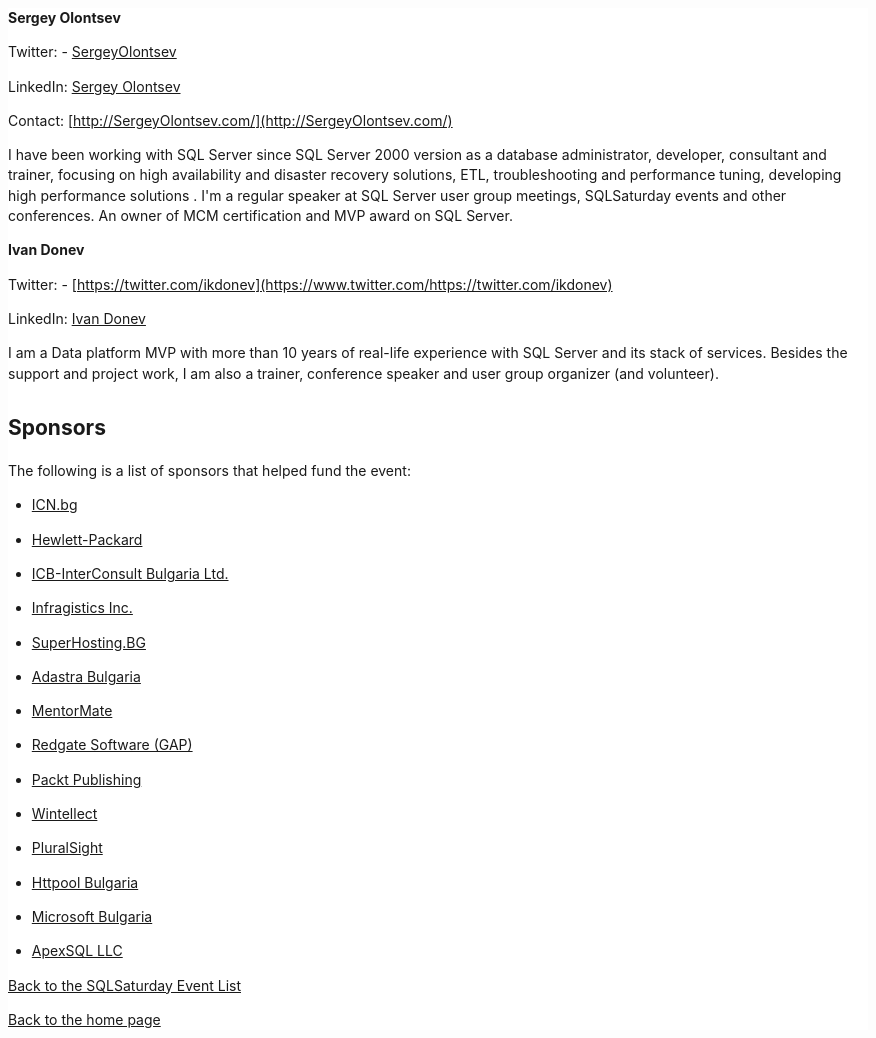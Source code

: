**Sergey Olontsev**
 
Twitter:  - [SergeyOlontsev](https://www.twitter.com/SergeyOlontsev)
 
LinkedIn: [Sergey Olontsev](http://linkedin.com/in/sergeyolontsev)
 
Contact: [http://SergeyOlontsev.com/](http://SergeyOlontsev.com/)
 
I have been working with SQL Server since SQL Server 2000 version as a database administrator, developer, consultant and trainer, focusing on high availability and disaster recovery solutions, ETL, troubleshooting and performance tuning, developing high performance solutions . I'm a regular speaker at SQL Server user group meetings, SQLSaturday events and other conferences. An owner of MCM certification and MVP award on SQL Server.
 
**Ivan Donev**
 
Twitter:  - [https://twitter.com/ikdonev](https://www.twitter.com/https://twitter.com/ikdonev)
 
LinkedIn: [Ivan Donev](https://www.linkedin.com/in/ivandonev/)
 
I am a Data platform MVP with more than 10 years of real-life experience with SQL Server and its stack of services. Besides the support and project work, I am also a trainer, conference speaker and user group organizer (and volunteer).
 
 
 
## <a name="sponsors"></a>Sponsors
The following is a list of sponsors that helped fund the event:
 
- [ICN.bg](http://www.icn.bg/)
 
- [Hewlett-Packard](http://www.hp.com)
 
- [ICB-InterConsult Bulgaria Ltd.](http://www.icb.bg)
 
- [Infragistics Inc.](http://www.infragistics.com)
 
- [SuperHosting.BG](http://www.superhosting.bg/)
 
- [Adastra Bulgaria](http://www.bg.adastragrp.com/)
 
- [MentorMate](https://goo.gl/53d5Fn)
 
- [Redgate Software (GAP)](http://rd.gt/2j7SNf9)
 
- [Packt Publishing](http://www.PacktPub.com)
 
- [Wintellect](http://www.wintellectnow.com/)
 
- [PluralSight](http://www.pluralsight.com)
 
- [Httpool Bulgaria](http://www.httpool.bg/)
 
- [Microsoft Bulgaria](http://www.microsoft.com)
 
- [ApexSQL LLC](http://www.apexsql.com/?utm_source=SQLSaturdaysutm_medium=sponsorlinkutm_campaign=%5BSQLSaturdays-Homepage%5D)
 
[Back to the SQLSaturday Event List](/past)
 
[Back to the home page](/index)
 
